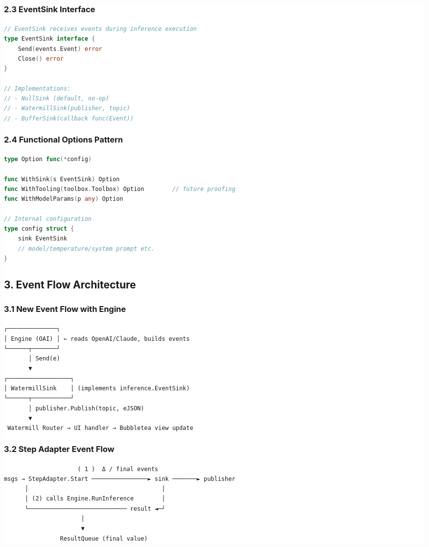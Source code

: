 ### 2.3 EventSink Interface
```go
// EventSink receives events during inference execution
type EventSink interface {
    Send(events.Event) error
    Close() error
}

// Implementations:
// - NullSink (default, no-op)
// - WatermillSink(publisher, topic) 
// - BufferSink(callback func(Event))
```

### 2.4 Functional Options Pattern
```go
type Option func(*config)

func WithSink(s EventSink) Option
func WithTooling(toolbox.Toolbox) Option        // future proofing
func WithModelParams(p any) Option

// Internal configuration
type config struct {
    sink EventSink
    // model/temperature/system prompt etc.
}
```

## 3. Event Flow Architecture

### 3.1 New Event Flow with Engine
```
┌──────────────┐
│ Engine (OAI) │ ← reads OpenAI/Claude, builds events
└──────┬───────┘
       │ Send(e)
       ▼
┌──────────────────┐
│ WatermillSink    │ (implements inference.EventSink)
└──────┬───────────┘
       │ publisher.Publish(topic, eJSON)
       ▼
 Watermill Router → UI handler → Bubbletea view update
```

### 3.2 Step Adapter Event Flow
```
                     ( 1 )  Δ / final events
msgs → StepAdapter.Start ────────────────► sink ───────► publisher
      │                                      │
      │ (2) calls Engine.RunInference        │
      └──────────────────────────── result ◄─┘
                      │
                      ▼
                ResultQueue (final value)
```
